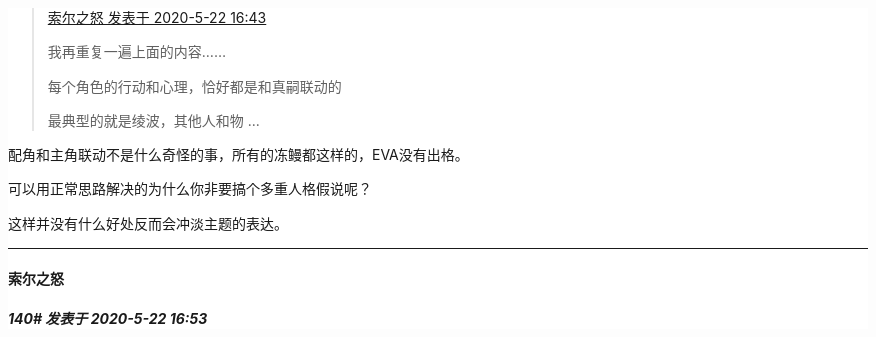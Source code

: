 

<blockquote><a href="httphttps://bbs.saraba1st.com/2b/forum.php?mod=redirect&amp;goto=findpost&amp;pid=47517791&amp;ptid=1935755" target="_blank">索尔之怒 发表于 2020-5-22 16:43</a>

我再重复一遍上面的内容……

每个角色的行动和心理，恰好都是和真嗣联动的

最典型的就是绫波，其他人和物 ...</blockquote>
配角和主角联动不是什么奇怪的事，所有的冻鳗都这样的，EVA没有出格。

可以用正常思路解决的为什么你非要搞个多重人格假说呢？

这样并没有什么好处反而会冲淡主题的表达。







*****

####  索尔之怒  
##### 140#       发表于 2020-5-22 16:53



